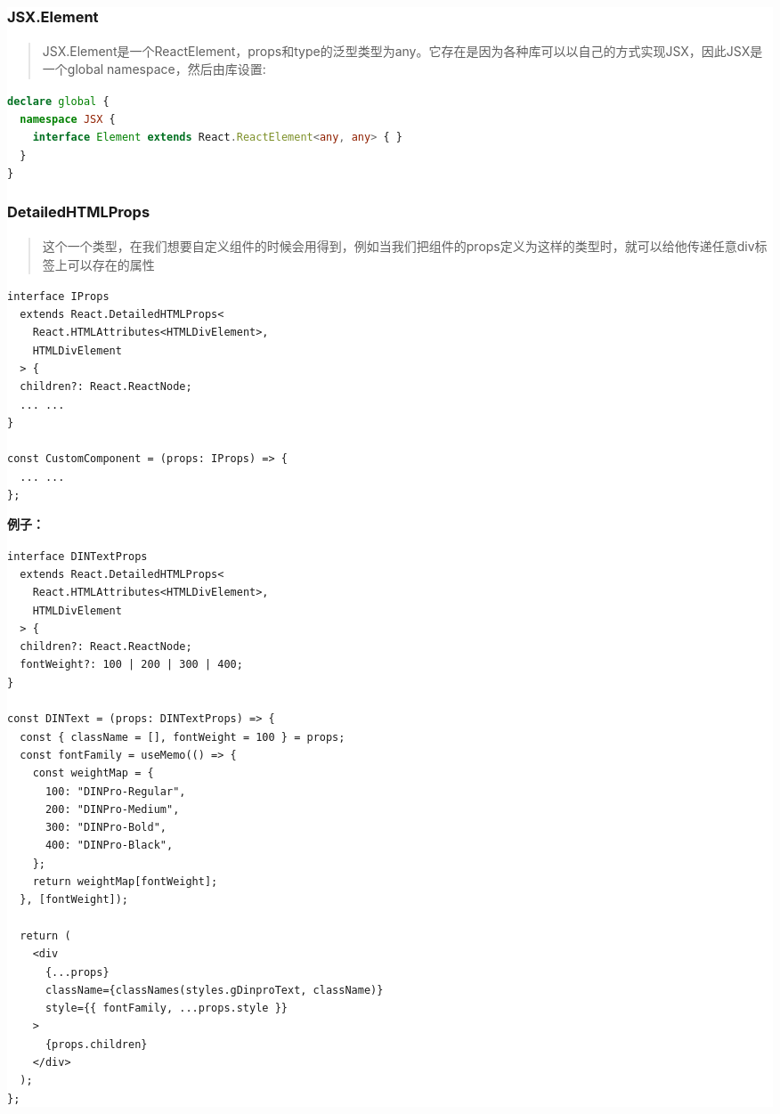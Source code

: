 ### JSX.Element

> JSX.Element是一个ReactElement，props和type的泛型类型为any。它存在是因为各种库可以以自己的方式实现JSX，因此JSX是一个global namespace，然后由库设置:

```ts
declare global {
  namespace JSX {
    interface Element extends React.ReactElement<any, any> { }
  }
}
```

### DetailedHTMLProps

> 这个一个类型，在我们想要自定义组件的时候会用得到，例如当我们把组件的props定义为这样的类型时，就可以给他传递任意div标签上可以存在的属性

```tsx
interface IProps
  extends React.DetailedHTMLProps<
    React.HTMLAttributes<HTMLDivElement>,
    HTMLDivElement
  > {
  children?: React.ReactNode;
  ... ...
}
  
const CustomComponent = (props: IProps) => {
  ... ...
};
```

**例子：**

```tsx
interface DINTextProps
  extends React.DetailedHTMLProps<
    React.HTMLAttributes<HTMLDivElement>,
    HTMLDivElement
  > {
  children?: React.ReactNode;
  fontWeight?: 100 | 200 | 300 | 400;
}

const DINText = (props: DINTextProps) => {
  const { className = [], fontWeight = 100 } = props;
  const fontFamily = useMemo(() => {
    const weightMap = {
      100: "DINPro-Regular",
      200: "DINPro-Medium",
      300: "DINPro-Bold",
      400: "DINPro-Black",
    };
    return weightMap[fontWeight];
  }, [fontWeight]);

  return (
    <div
      {...props}
      className={classNames(styles.gDinproText, className)}
      style={{ fontFamily, ...props.style }}
    >
      {props.children}
    </div>
  );
};
```